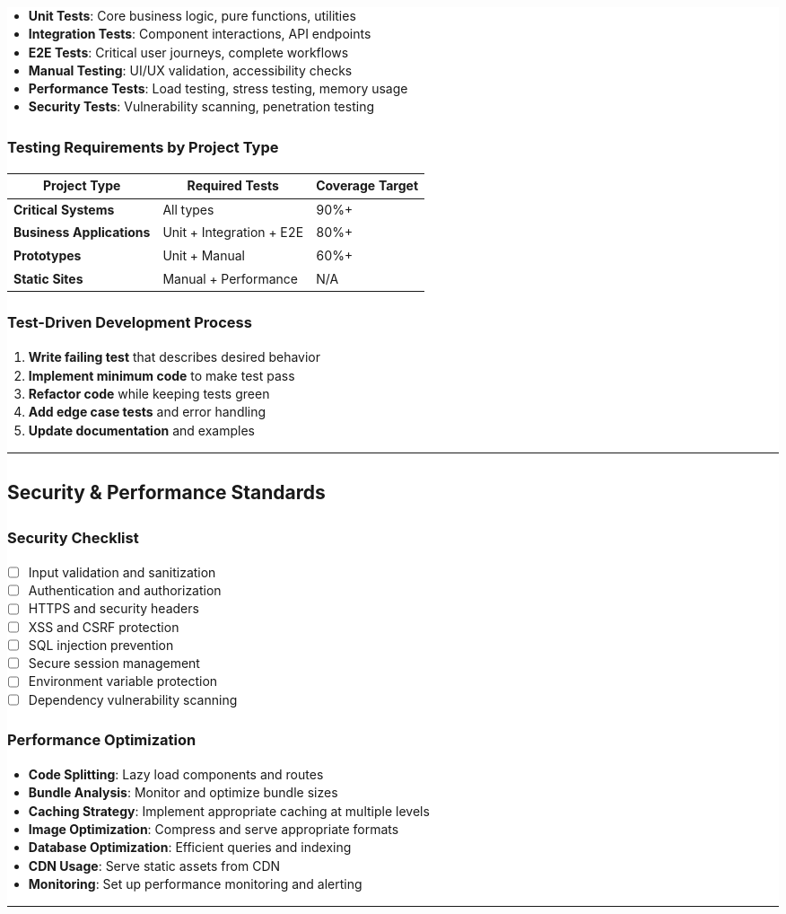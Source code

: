 - **Unit Tests**: Core business logic, pure functions, utilities
- **Integration Tests**: Component interactions, API endpoints
- **E2E Tests**: Critical user journeys, complete workflows
- **Manual Testing**: UI/UX validation, accessibility checks
- **Performance Tests**: Load testing, stress testing, memory usage
- **Security Tests**: Vulnerability scanning, penetration testing

### **Testing Requirements by Project Type**

| Project Type              | Required Tests           | Coverage Target |
| ------------------------- | ------------------------ | --------------- |
| **Critical Systems**      | All types                | 90%+            |
| **Business Applications** | Unit + Integration + E2E | 80%+            |
| **Prototypes**            | Unit + Manual            | 60%+            |
| **Static Sites**          | Manual + Performance     | N/A             |

### **Test-Driven Development Process**

1. **Write failing test** that describes desired behavior
2. **Implement minimum code** to make test pass
3. **Refactor code** while keeping tests green
4. **Add edge case tests** and error handling
5. **Update documentation** and examples

---

## Security & Performance Standards

### **Security Checklist**

- [ ] Input validation and sanitization
- [ ] Authentication and authorization
- [ ] HTTPS and security headers
- [ ] XSS and CSRF protection
- [ ] SQL injection prevention
- [ ] Secure session management
- [ ] Environment variable protection
- [ ] Dependency vulnerability scanning

### **Performance Optimization**

- **Code Splitting**: Lazy load components and routes
- **Bundle Analysis**: Monitor and optimize bundle sizes
- **Caching Strategy**: Implement appropriate caching at multiple levels
- **Image Optimization**: Compress and serve appropriate formats
- **Database Optimization**: Efficient queries and indexing
- **CDN Usage**: Serve static assets from CDN
- **Monitoring**: Set up performance monitoring and alerting

---